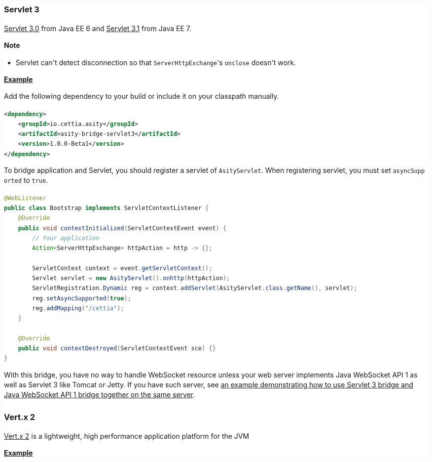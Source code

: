 ### Servlet 3
[Servlet 3.0](http://docs.oracle.com/javaee/6/tutorial/doc/bnafd.html) from Java EE 6 and [Servlet 3.1](https://docs.oracle.com/javaee/7/tutorial/doc/servlets.htm) from Java EE 7.

**Note**

* Servlet can't detect disconnection so that `ServerHttpExchange`'s `onclose` doesn't work.

**[Example](https://github.com/cettia/cettia-examples/tree/master/archetype/cettia-java-server/platform/servlet3)**

Add the following dependency to your build or include it on your classpath manually.

```xml
<dependency>
    <groupId>io.cettia.asity</groupId>
    <artifactId>asity-bridge-servlet3</artifactId>
    <version>1.0.0-Beta1</version>
</dependency>
```

To bridge application and Servlet, you should register a servlet of `AsityServlet`. When registering servlet, you must set `asyncSupported` to `true`.

```java
@WebListener
public class Bootstrap implements ServletContextListener {
    @Override
    public void contextInitialized(ServletContextEvent event) {
        // Your application
        Action<ServerHttpExchange> httpAction = http -> {};
        
        ServletContext context = event.getServletContext();
        Servlet servlet = new AsityServlet().onhttp(httpAction);
        ServletRegistration.Dynamic reg = context.addServlet(AsityServlet.class.getName(), servlet);
        reg.setAsyncSupported(true);
        reg.addMapping("/cettia");
    }
    
    @Override
    public void contextDestroyed(ServletContextEvent sce) {}
}
```

With this bridge, you have no way to handle WebSocket resource unless your web server implements Java WebSocket API 1 as well as Servlet 3 like Tomcat or Jetty. If you have such server, see [an example demonstrating how to use Servlet 3 bridge and Java WebSocket API 1 bridge together on the same server](https://github.com/cettia/cettia-examples/tree/master/archetype/cettia-java-server/platform/servlet3-jwa1).

### Vert.x 2
[Vert.x 2](http://vertx.io/) is a lightweight, high performance application platform for the JVM 

**[Example](https://github.com/cettia/cettia-examples/tree/master/archetype/cettia-java-server/platform/vertx2)**

